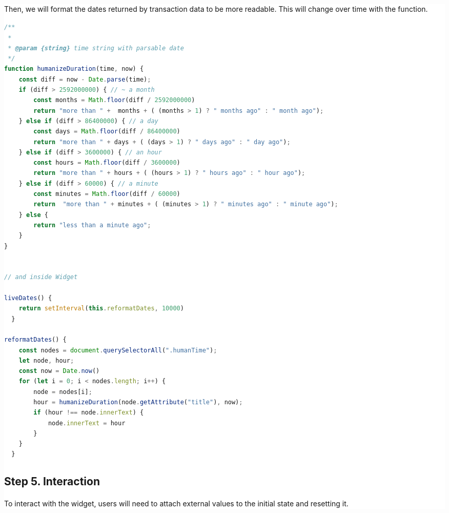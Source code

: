 Then, we will format the dates returned by transaction data to be more readable. This will change over time with the function.

```javascript
/**
 *
 * @param {string} time string with parsable date
 */
function humanizeDuration(time, now) {
    const diff = now - Date.parse(time);
    if (diff > 2592000000) { // ~ a month
        const months = Math.floor(diff / 2592000000)
        return "more than " +  months + ( (months > 1) ? " months ago" : " month ago");
    } else if (diff > 86400000) { // a day
        const days = Math.floor(diff / 86400000)
        return "more than " + days + ( (days > 1) ? " days ago" : " day ago");
    } else if (diff > 3600000) { // an hour
        const hours = Math.floor(diff / 3600000)
        return "more than " + hours + ( (hours > 1) ? " hours ago" : " hour ago");
    } else if (diff > 60000) { // a minute
        const minutes = Math.floor(diff / 60000)
        return  "more than " + minutes + ( (minutes > 1) ? " minutes ago" : " minute ago");
    } else {
        return "less than a minute ago";
    }
}


// and inside Widget 

liveDates() {
    return setInterval(this.reformatDates, 10000)
  }

reformatDates() {
    const nodes = document.querySelectorAll(".humanTime");
    let node, hour;
    const now = Date.now()
    for (let i = 0; i < nodes.length; i++) {
        node = nodes[i];
        hour = humanizeDuration(node.getAttribute("title"), now);
        if (hour !== node.innerText) {
            node.innerText = hour
        }
    }
  }
```

## Step 5. Interaction

To interact with the widget, users will need to attach external values to the initial state and resetting it. 

